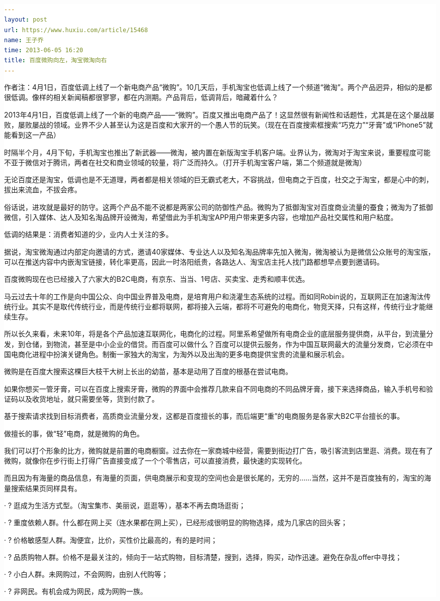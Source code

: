 ```yaml
---
layout: post
url: https://www.huxiu.com/article/15468
name: 王子乔
time: 2013-06-05 16:20
title: 百度微购向左，淘宝微淘向右
---
```

作者注：4月1日，百度低调上线了一个新电商产品“微购”。10几天后，手机淘宝也低调上线了一个频道“微淘”。两个产品迥异，相似的是都很低调。像样的相关新闻稿都很寥寥，都在内测期。产品背后，低调背后，暗藏着什么？

2013年4月1日，百度低调上线了一个新的电商产品——“微购”。百度又推出电商产品了！这显然很有新闻性和话题性，尤其是在这个屡战屡败，屡败屡战的领域。业界不少人甚至认为这是百度和大家开的一个愚人节的玩笑。（现在在百度搜索框搜索“巧克力”“牙膏”或“iPhone5”就能看到这一产品）

时隔半个月，4月下旬，手机淘宝也推出了新武器——微淘，被内置在新版淘宝手机客户端。业界认为，微淘对于淘宝来说，重要程度可能不亚于微信对于腾讯，两者在社交和商业领域的较量，将广泛而持久。（打开手机淘宝客户端，第二个频道就是微淘）

无论百度还是淘宝，低调也是不无道理，两者都是相关领域的巨无霸式老大，不容挑战，但电商之于百度，社交之于淘宝，都是心中的刺，拔出来流血，不拔会疼。

俗话说，进攻就是最好的防守。这两个产品不能不说都是两家公司的防御性产品。微购为了抵御淘宝对百度商业流量的蚕食；微淘为了抵御微信，引入媒体、达人及知名淘品牌开设微淘，希望借此为手机淘宝APP用户带来更多内容，也增加产品社交属性和用户粘度。

低调的结果是：消费者知道的少，业内人士关注的多。

据说，淘宝微淘通过内部定向邀请的方式，邀请40家媒体、专业达人以及知名淘品牌率先加入微淘，微淘被认为是微信公众账号的淘宝版，可以在推送内容中内嵌淘宝链接，转化率更高，因此一时洛阳纸贵，各路达人、淘宝店主托人找门路都想早点要到邀请码。

百度微购现在也已经接入了六家大的B2C电商，有京东、当当、1号店、买卖宝、走秀和顺丰优选。

马云过去十年的工作是向中国公众、向中国业界普及电商，是培育用户和浇灌生态系统的过程。而如同Robin说的，互联网正在加速淘汰传统行业。其实不是取代传统行业，而是传统行业都将联网，都将接入云端，都将不可避免的电商化，物竞天择，只有这样，传统行业才能继续生存。

所以长久来看，未来10年，将是各个产品加速互联网化，电商化的过程。阿里系希望做所有电商企业的底层服务提供商，从平台，到流量分发，到仓储，到物流，甚至是中小企业的借贷。而百度可以做什么？百度可以提供云服务，作为中国互联网最大的流量分发商，它必须在中国电商化进程中扮演关键角色。制衡一家独大的淘宝，为淘外以及出淘的更多电商提供宝贵的流量和展示机会。

微购是在百度大搜索这棵巨大枝干大树上长出的幼苗，基本是动用了百度的根基在尝试电商。

如果你想买一管牙膏，可以在百度上搜索牙膏，微购的界面中会推荐几款来自不同电商的不同品牌牙膏，接下来选择商品，输入手机号和验证码以及收货地址，就只需要坐等，货到付款了。

基于搜索请求找到目标消费者，高质商业流量分发，这都是百度擅长的事，而后端更“重”的电商服务是各家大B2C平台擅长的事。

做擅长的事，做“轻”电商，就是微购的角色。

我们可以打个形象的比方，微购就是前置的电商橱窗。过去你在一家商城中经营，需要到街边打广告，吸引客流到店里逛、消费。现在有了微购，就像你在步行街上打得广告直接变成了一个个零售店，可以直接消费，最快速的实现转化。

而且因为有海量的商品信息，有海量的页面，供电商展示和变现的空间也会是很长尾的，无穷的……当然，这并不是百度独有的，淘宝的海量搜索结果页同样具有。

· ? 逛成为生活方式型。（淘宝集市、美丽说，逛逛等），基本不再去商场逛街；

· ? 重度依赖人群。什么都在网上买（连水果都在网上买），已经形成很明显的购物选择，成为几家店的回头客；

· ? 价格敏感型人群。淘便宜，比价，买性价比最高的，有的是时间；

· ? 品质购物人群。价格不是最关注的，倾向于一站式购物，目标清楚，搜到，选择，购买，动作迅速。避免在杂乱offer中寻找；

· ? 小白人群。未网购过，不会网购，由别人代购等；

· ? 非网民。有机会成为网民，成为网购一族。
